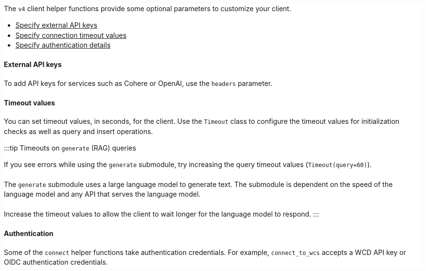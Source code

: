 </TabItem>
</Tabs>

The `v4` client helper functions provide some optional parameters to customize your client.

- [Specify external API keys](#external-api-keys)
- [Specify connection timeout values](#timeout-values)
- [Specify authentication details](#authentication)

#### External API keys

To add API keys for services such as Cohere or OpenAI, use the `headers` parameter.

<FilteredTextBlock
  text={PythonCode}
  startMarker="# LocalInstantiationWithHeaders"
  endMarker="# END LocalInstantiationWithHeaders"
  language="py"
/>

#### Timeout values

You can set timeout values, in seconds, for the client. Use the `Timeout` class to configure the timeout values for initialization checks as well as query and insert operations.

<FilteredTextBlock
  text={PythonCode}
  startMarker="# LocalWithTimeout"
  endMarker="# END LocalWithTimeout"
  language="py"
/>

:::tip Timeouts on `generate` (RAG) queries

If you see errors while using the `generate` submodule, try increasing the query timeout values (`Timeout(query=60)`). <br/><br/>The `generate` submodule uses a large language model to generate text. The submodule is dependent on the speed of the language model and any API that serves the language model. <br/><br/>Increase the timeout values to allow the client to wait longer for the language model to respond.
:::

#### Authentication

Some of the `connect` helper functions take authentication credentials. For example, `connect_to_wcs` accepts a WCD API key or OIDC authentication credentials.

<Tabs groupId="languages">
<TabItem value="api_key" label="API Key">

  <FilteredTextBlock
    text={PythonCode}
    startMarker="# WCDInstantiation"
    endMarker="# END WCDInstantiation"
    language="py"
  />

</TabItem>
<TabItem value="oidc" label="OIDC Credentials">
